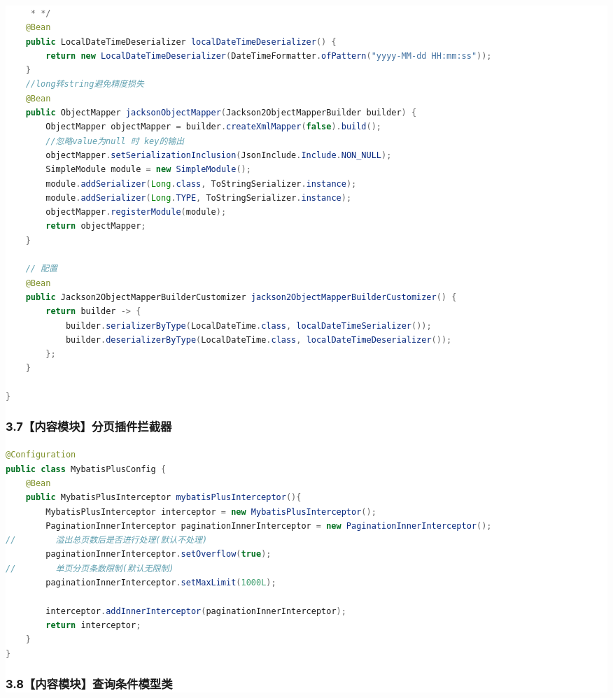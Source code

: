 ```java
     * */
    @Bean
    public LocalDateTimeDeserializer localDateTimeDeserializer() {
        return new LocalDateTimeDeserializer(DateTimeFormatter.ofPattern("yyyy-MM-dd HH:mm:ss"));
    }
    //long转string避免精度损失
    @Bean
    public ObjectMapper jacksonObjectMapper(Jackson2ObjectMapperBuilder builder) {
        ObjectMapper objectMapper = builder.createXmlMapper(false).build();
        //忽略value为null 时 key的输出
        objectMapper.setSerializationInclusion(JsonInclude.Include.NON_NULL);
        SimpleModule module = new SimpleModule();
        module.addSerializer(Long.class, ToStringSerializer.instance);
        module.addSerializer(Long.TYPE, ToStringSerializer.instance);
        objectMapper.registerModule(module);
        return objectMapper;
    }

    // 配置
    @Bean
    public Jackson2ObjectMapperBuilderCustomizer jackson2ObjectMapperBuilderCustomizer() {
        return builder -> {
            builder.serializerByType(LocalDateTime.class, localDateTimeSerializer());
            builder.deserializerByType(LocalDateTime.class, localDateTimeDeserializer());
        };
    }

}
```

### 3.7【内容模块】分页插件拦截器

```java
@Configuration
public class MybatisPlusConfig {
    @Bean
    public MybatisPlusInterceptor mybatisPlusInterceptor(){
        MybatisPlusInterceptor interceptor = new MybatisPlusInterceptor();
        PaginationInnerInterceptor paginationInnerInterceptor = new PaginationInnerInterceptor();
//        溢出总页数后是否进行处理(默认不处理)
        paginationInnerInterceptor.setOverflow(true);
//        单页分页条数限制(默认无限制)
        paginationInnerInterceptor.setMaxLimit(1000L);

        interceptor.addInnerInterceptor(paginationInnerInterceptor);
        return interceptor;
    }
}
```

### 3.8【内容模块】查询条件模型类 
